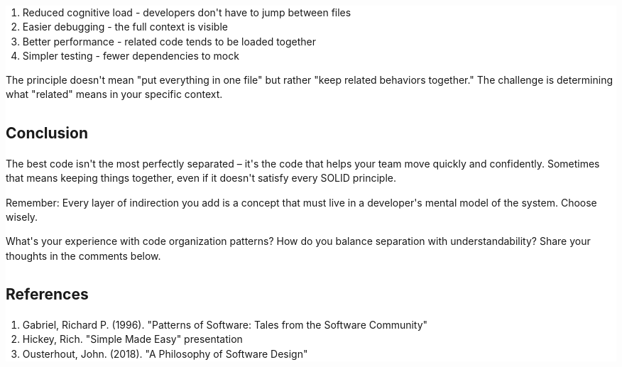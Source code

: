 1. Reduced cognitive load - developers don't have to jump between files
2. Easier debugging - the full context is visible
3. Better performance - related code tends to be loaded together
4. Simpler testing - fewer dependencies to mock

The principle doesn't mean "put everything in one file" but rather "keep related behaviors together." The challenge is determining what "related" means in your specific context.

## Conclusion

The best code isn't the most perfectly separated – it's the code that helps your team move quickly and confidently. Sometimes that means keeping things together, even if it doesn't satisfy every SOLID principle.

Remember: Every layer of indirection you add is a concept that must live in a developer's mental model of the system. Choose wisely.

What's your experience with code organization patterns? How do you balance separation with understandability? Share your thoughts in the comments below.

## References

1. Gabriel, Richard P. (1996). "Patterns of Software: Tales from the Software Community"
2. Hickey, Rich. "Simple Made Easy" presentation
3. Ousterhout, John. (2018). "A Philosophy of Software Design"
